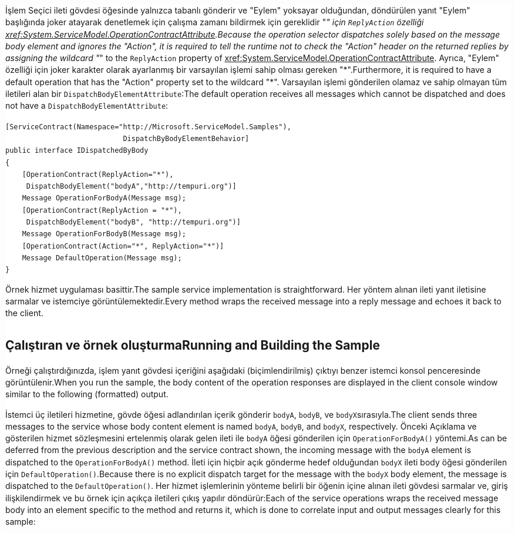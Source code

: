  <span data-ttu-id="006b4-140">İşlem Seçici ileti gövdesi öğesinde yalnızca tabanlı gönderir ve "Eylem" yoksayar olduğundan, döndürülen yanıt "Eylem" başlığında joker atayarak denetlemek için çalışma zamanı bildirmek için gereklidir "*" için `ReplyAction` özelliği <xref:System.ServiceModel.OperationContractAttribute>.</span><span class="sxs-lookup"><span data-stu-id="006b4-140">Because the operation selector dispatches solely based on the message body element and ignores the "Action", it is required to tell the runtime not to check the "Action" header on the returned replies by assigning the wildcard "*" to the `ReplyAction` property of <xref:System.ServiceModel.OperationContractAttribute>.</span></span> <span data-ttu-id="006b4-141">Ayrıca, "Eylem" özelliği için joker karakter olarak ayarlanmış bir varsayılan işlemi sahip olması gereken "\*".</span><span class="sxs-lookup"><span data-stu-id="006b4-141">Furthermore, it is required to have a default operation that has the "Action" property set to the wildcard "\*".</span></span> <span data-ttu-id="006b4-142">Varsayılan işlemi gönderilen olamaz ve sahip olmayan tüm iletileri alan bir `DispatchBodyElementAttribute`:</span><span class="sxs-lookup"><span data-stu-id="006b4-142">The default operation receives all messages which cannot be dispatched and does not have a `DispatchBodyElementAttribute`:</span></span>  
  
```  
[ServiceContract(Namespace="http://Microsoft.ServiceModel.Samples"),  
                            DispatchByBodyElementBehavior]  
public interface IDispatchedByBody  
{  
    [OperationContract(ReplyAction="*"),   
     DispatchBodyElement("bodyA","http://tempuri.org")]  
    Message OperationForBodyA(Message msg);  
    [OperationContract(ReplyAction = "*"),   
     DispatchBodyElement("bodyB", "http://tempuri.org")]  
    Message OperationForBodyB(Message msg);  
    [OperationContract(Action="*", ReplyAction="*")]  
    Message DefaultOperation(Message msg);  
}  
```  
  
 <span data-ttu-id="006b4-143">Örnek hizmet uygulaması basittir.</span><span class="sxs-lookup"><span data-stu-id="006b4-143">The sample service implementation is straightforward.</span></span> <span data-ttu-id="006b4-144">Her yöntem alınan ileti yanıt iletisine sarmalar ve istemciye görüntülemektedir.</span><span class="sxs-lookup"><span data-stu-id="006b4-144">Every method wraps the received message into a reply message and echoes it back to the client.</span></span>  
  
## <a name="running-and-building-the-sample"></a><span data-ttu-id="006b4-145">Çalıştıran ve örnek oluşturma</span><span class="sxs-lookup"><span data-stu-id="006b4-145">Running and Building the Sample</span></span>  
 <span data-ttu-id="006b4-146">Örneği çalıştırdığınızda, işlem yanıt gövdesi içeriğini aşağıdaki (biçimlendirilmiş) çıktıyı benzer istemci konsol penceresinde görüntülenir.</span><span class="sxs-lookup"><span data-stu-id="006b4-146">When you run the sample, the body content of the operation responses are displayed in the client console window similar to the following (formatted) output.</span></span>  
  
 <span data-ttu-id="006b4-147">İstemci üç iletileri hizmetine, gövde öğesi adlandırılan içerik gönderir `bodyA`, `bodyB`, ve `bodyX`sırasıyla.</span><span class="sxs-lookup"><span data-stu-id="006b4-147">The client sends three messages to the service whose body content element is named `bodyA`, `bodyB`, and `bodyX`, respectively.</span></span> <span data-ttu-id="006b4-148">Önceki Açıklama ve gösterilen hizmet sözleşmesini ertelenmiş olarak gelen ileti ile `bodyA` öğesi gönderilen için `OperationForBodyA()` yöntemi.</span><span class="sxs-lookup"><span data-stu-id="006b4-148">As can be deferred from the previous description and the service contract shown, the incoming message with the `bodyA` element is dispatched to the `OperationForBodyA()` method.</span></span> <span data-ttu-id="006b4-149">İleti için hiçbir açık gönderme hedef olduğundan `bodyX` ileti body öğesi gönderilen için `DefaultOperation()`.</span><span class="sxs-lookup"><span data-stu-id="006b4-149">Because there is no explicit dispatch target for the message with the `bodyX` body element, the message is dispatched to the `DefaultOperation()`.</span></span> <span data-ttu-id="006b4-150">Her hizmet işlemlerinin yönteme belirli bir öğenin içine alınan ileti gövdesi sarmalar ve, giriş ilişkilendirmek ve bu örnek için açıkça iletileri çıkış yapılır döndürür:</span><span class="sxs-lookup"><span data-stu-id="006b4-150">Each of the service operations wraps the received message body into an element specific to the method and returns it, which is done to correlate input and output messages clearly for this sample:</span></span>  
  